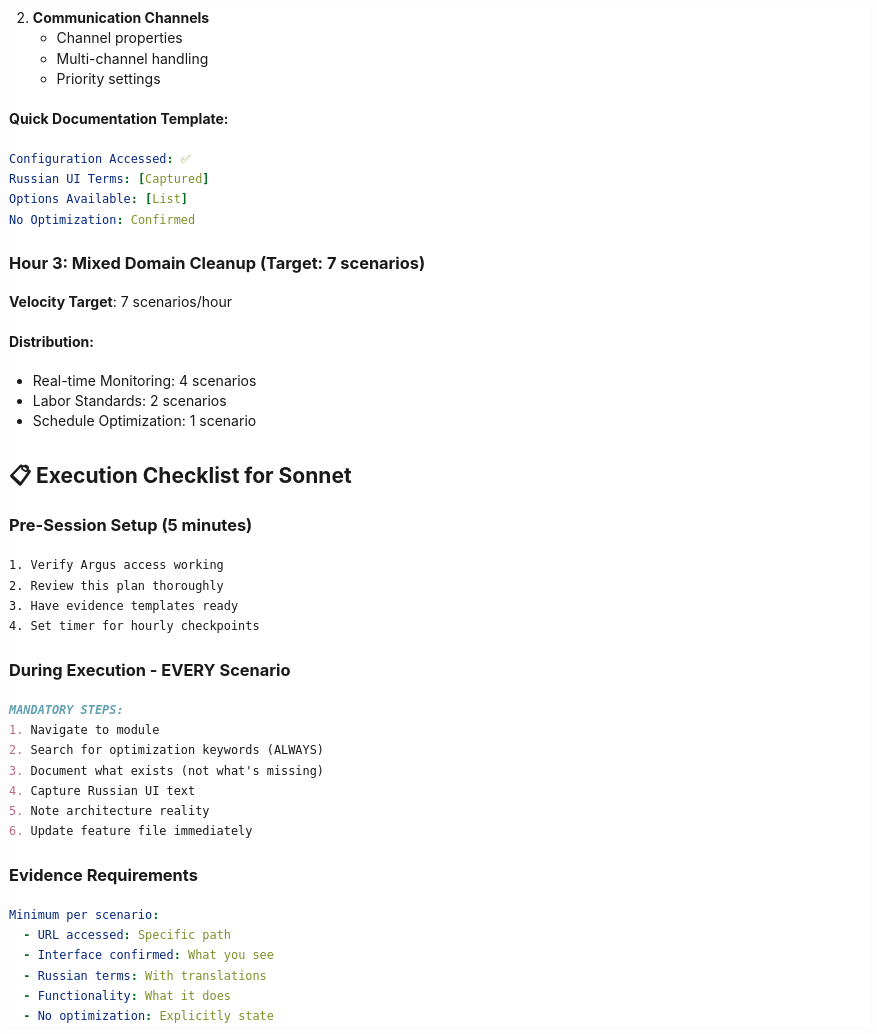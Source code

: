 2. **Communication Channels**
   - Channel properties
   - Multi-channel handling
   - Priority settings

#### Quick Documentation Template:
```yaml
Configuration Accessed: ✅
Russian UI Terms: [Captured]
Options Available: [List]
No Optimization: Confirmed
```

### Hour 3: Mixed Domain Cleanup (Target: 7 scenarios)
**Velocity Target**: 7 scenarios/hour

#### Distribution:
- Real-time Monitoring: 4 scenarios
- Labor Standards: 2 scenarios  
- Schedule Optimization: 1 scenario

## 📋 Execution Checklist for Sonnet

### Pre-Session Setup (5 minutes)
```bash
1. Verify Argus access working
2. Review this plan thoroughly
3. Have evidence templates ready
4. Set timer for hourly checkpoints
```

### During Execution - EVERY Scenario
```markdown
MANDATORY STEPS:
1. Navigate to module
2. Search for optimization keywords (ALWAYS)
3. Document what exists (not what's missing)
4. Capture Russian UI text
5. Note architecture reality
6. Update feature file immediately
```

### Evidence Requirements
```yaml
Minimum per scenario:
  - URL accessed: Specific path
  - Interface confirmed: What you see
  - Russian terms: With translations
  - Functionality: What it does
  - No optimization: Explicitly state
```
